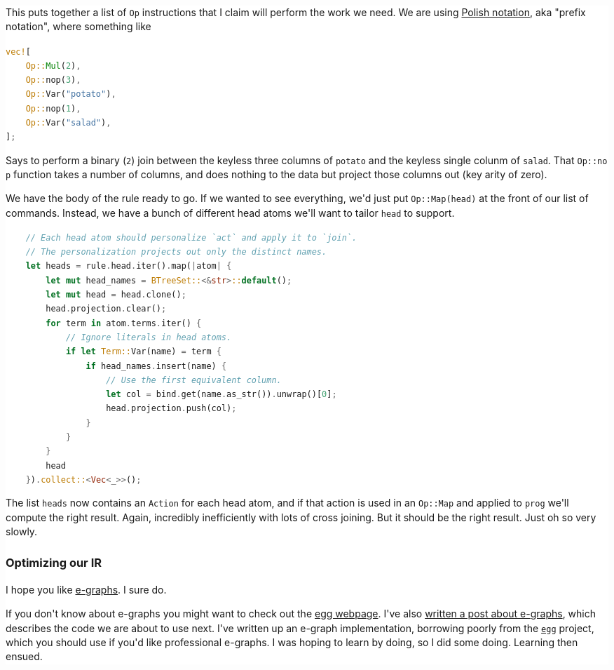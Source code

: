 This puts together a list of `Op` instructions that I claim will perform the work we need.
We are using [Polish notation](https://en.wikipedia.org/wiki/Polish_notation), aka "prefix notation", where something like
```rust
vec![
    Op::Mul(2),
    Op::nop(3),
    Op::Var("potato"),
    Op::nop(1),
    Op::Var("salad"),
];
```
Says to perform a binary (`2`) join between the keyless three columns of `potato` and the keyless single colunm of `salad`.
That `Op::nop` function takes a number of columns, and does nothing to the data but project those columns out (key arity of zero).

We have the body of the rule ready to go.
If we wanted to see everything, we'd just put `Op::Map(head)` at the front of our list of commands.
Instead, we have a bunch of different head atoms we'll want to tailor `head` to support.
```rust
    // Each head atom should personalize `act` and apply it to `join`.
    // The personalization projects out only the distinct names.
    let heads = rule.head.iter().map(|atom| {
        let mut head_names = BTreeSet::<&str>::default();
        let mut head = head.clone();
        head.projection.clear();
        for term in atom.terms.iter() {
            // Ignore literals in head atoms.
            if let Term::Var(name) = term {
                if head_names.insert(name) {
                    // Use the first equivalent column.
                    let col = bind.get(name.as_str()).unwrap()[0];
                    head.projection.push(col);
                }
            }
        }
        head
    }).collect::<Vec<_>>();
```

The list `heads` now contains an `Action` for each head atom, and if that action is used in an `Op::Map` and applied to `prog` we'll compute the right result.
Again, incredibly inefficiently with lots of cross joining.
But it should be the right result.
Just oh so very slowly.

### Optimizing our IR

I hope you like [e-graphs](https://en.wikipedia.org/wiki/E-graph).
I sure do.

If you don't know about e-graphs you might want to check out the [egg webpage](https://egraphs-good.github.io).
I've also [written a post about e-graphs](https://github.com/frankmcsherry/blog/blob/master/posts/2024-10-19.md), which describes the code we are about to use next.
I've written up an e-graph implementation, borrowing poorly from the [`egg`](https://crates.io/crates/egg) project, which you should use if you'd like professional e-graphs.
I was hoping to learn by doing, so I did some doing.
Learning then ensued.
